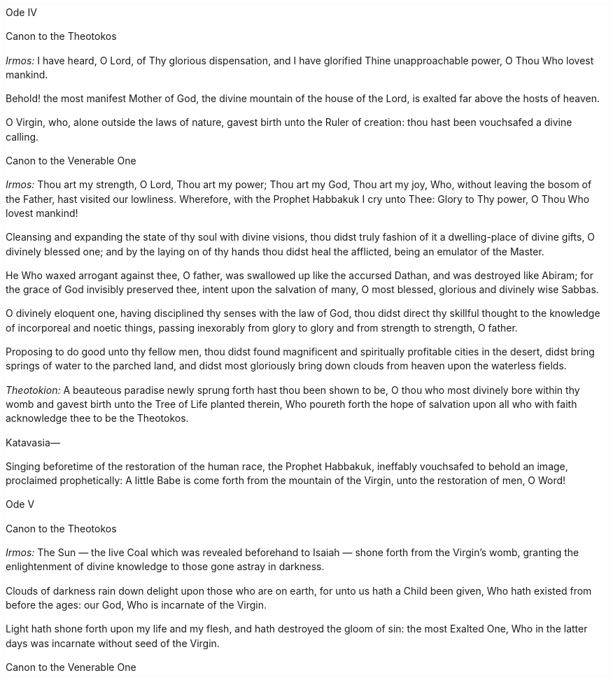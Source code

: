 Ode IV

Canon to the Theotokos

*Irmos:* I have heard, O Lord, of Thy glorious dispensation, and I have glorified Thine unapproachable power, O Thou Who lovest mankind.

Behold! the most manifest Mother of God, the divine mountain of the house of the Lord, is exalted far above the hosts of heaven.

O Virgin, who, alone outside the laws of nature, gavest birth unto the Ruler of creation: thou hast been vouchsafed a divine calling.

Canon to the Venerable One

*Irmos:* Thou art my strength, O Lord, Thou art my power; Thou art my God, Thou art my joy, Who, without leaving the bosom of the Father, hast visited our lowliness. Wherefore, with the Prophet Habbakuk I cry unto Thee: Glory to Thy power, O Thou Who lovest mankind!

Cleansing and expanding the state of thy soul with divine visions, thou didst truly fashion of it a dwelling-place of divine gifts, O divinely blessed one; and by the laying on of thy hands thou didst heal the afflicted, being an emulator of the Master.

He Who waxed arrogant against thee, O father, was swallowed up like the accursed Dathan, and was destroyed like Abiram; for the grace of God invisibly preserved thee, intent upon the salvation of many, O most blessed, glorious and divinely wise Sabbas.

O divinely eloquent one, having disciplined thy senses with the law of God, thou didst direct thy skillful thought to the knowledge of incorporeal and noetic things, passing inexorably from glory to glory and from strength to strength, O father.

Proposing to do good unto thy fellow men, thou didst found magnificent and spiritually profitable cities in the desert, didst bring springs of water to the parched land, and didst most gloriously bring down clouds from heaven upon the waterless fields.

*Theotokion:* A beauteous paradise newly sprung forth hast thou been shown to be, O thou who most divinely bore within thy womb and gavest birth unto the Tree of Life planted therein, Who poureth forth the hope of salvation upon all who with faith acknowledge thee to be the Theotokos.

Katavasia—

Singing beforetime of the restoration of the human race, the Prophet Habbakuk, ineffably vouchsafed to behold an image, proclaimed prophetically: A little Babe is come forth from the mountain of the Virgin, unto the restoration of men, O Word!

Ode V

Canon to the Theotokos

*Irmos:* The Sun — the live Coal which was revealed beforehand to Isaiah — shone forth from the Virgin’s womb, granting the enlightenment of divine knowledge to those gone astray in darkness.

Clouds of darkness rain down delight upon those who are on earth, for unto us hath a Child been given, Who hath existed from before the ages: our God, Who is incarnate of the Virgin.

Light hath shone forth upon my life and my flesh, and hath destroyed the gloom of sin: the most Exalted One, Who in the latter days was incarnate without seed of the Virgin.

Canon to the Venerable One

